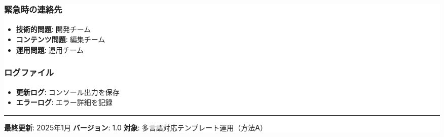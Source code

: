 ### 緊急時の連絡先
- **技術的問題**: 開発チーム
- **コンテンツ問題**: 編集チーム
- **運用問題**: 運用チーム

### ログファイル
- **更新ログ**: コンソール出力を保存
- **エラーログ**: エラー詳細を記録

---

**最終更新**: 2025年1月
**バージョン**: 1.0
**対象**: 多言語対応テンプレート運用（方法A） 